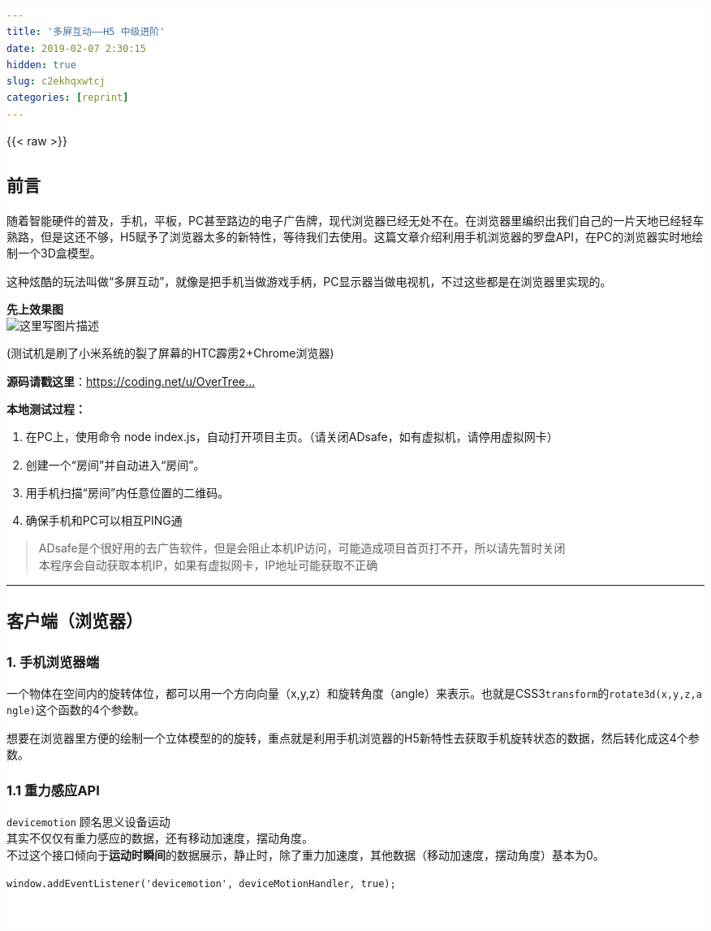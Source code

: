 ```yaml
---
title: '多屏互动——H5 中级进阶' 
date: 2019-02-07 2:30:15
hidden: true
slug: c2ekhqxwtcj
categories: [reprint]
---
```


{{< raw >}}

                    
<h2 id="articleHeader0">前言</h2>
<p>随着智能硬件的普及，手机，平板，PC甚至路边的电子广告牌，现代浏览器已经无处不在。在浏览器里编织出我们自己的一片天地已经轻车熟路，但是这还不够，H5赋予了浏览器太多的新特性，等待我们去使用。这篇文章介绍利用手机浏览器的罗盘API，在PC的浏览器实时地绘制一个3D盒模型。</p>
<p>这种炫酷的玩法叫做“多屏互动”，就像是把手机当做游戏手柄，PC显示器当做电视机，不过这些都是在浏览器里实现的。</p>
<p><strong>先上效果图</strong><br><span class="img-wrap"><img data-src="/img/remote/1460000006760584?w=483&amp;h=272" src="https://static.alili.tech/img/remote/1460000006760584?w=483&amp;h=272" alt="这里写图片描述" title="这里写图片描述" style="cursor: pointer; display: inline;"></span></p>
<p>(测试机是刷了小米系统的裂了屏幕的HTC霹雳2+Chrome浏览器)</p>
<p><strong>源码请戳这里</strong>：<a href="https://coding.net/u/OverTree/p/webSocketDemo/git" rel="nofollow noreferrer" target="_blank">https://coding.net/u/OverTree...</a></p>
<p><strong>本地测试过程：</strong></p>
<ol>
<li><p>在PC上，使用命令 node index.js，自动打开项目主页。（请关闭ADsafe，如有虚拟机，请停用虚拟网卡）</p></li>
<li><p>创建一个“房间”并自动进入“房间”。</p></li>
<li><p>用手机扫描“房间”内任意位置的二维码。</p></li>
<li><p>确保手机和PC可以相互PING通</p></li>
</ol>
<blockquote><p>ADsafe是个很好用的去广告软件，但是会阻止本机IP访问，可能造成项目首页打不开，所以请先暂时关闭<br>本程序会自动获取本机IP，如果有虚拟网卡，IP地址可能获取不正确</p></blockquote>
<hr>
<h2 id="articleHeader1">客户端（浏览器）</h2>
<h3 id="articleHeader2"><strong>1. 手机浏览器端</strong></h3>
<p>一个物体在空间内的旋转体位，都可以用一个方向向量（x,y,z）和旋转角度（angle）来表示。也就是CSS3<code>transform</code>的<code>rotate3d(x,y,z,angle)</code>这个函数的4个参数。</p>
<p>想要在浏览器里方便的绘制一个立体模型的的旋转，重点就是利用手机浏览器的H5新特性去获取手机旋转状态的数据，然后转化成这4个参数。</p>
<h3 id="articleHeader3"><strong>1.1 重力感应API</strong></h3>
<p><code>devicemotion</code> 顾名思义设备运动<br>其实不仅仅有重力感应的数据，还有移动加速度，摆动角度。<br>不过这个接口倾向于<strong>运动时瞬间</strong>的数据展示，静止时，除了重力加速度，其他数据（移动加速度，摆动角度）基本为0。</p>
<div class="widget-codetool" style="display:none;">
      <div class="widget-codetool--inner">
      <span class="selectCode code-tool" data-toggle="tooltip" data-placement="top" title="" data-original-title="全选"></span>
      <span type="button" class="copyCode code-tool" data-toggle="tooltip" data-placement="top" data-clipboard-text="window.addEventListener('devicemotion', deviceMotionHandler, true);
function deviceMotionHandler(evt){
   if(evt.accelerationIncludingGravity){
       document.body.innerHTML = 
          &quot;x轴加速度: &quot; + evt.accelerationIncludingGravity.x + &quot;<br>&quot;
        + &quot;y轴加速度: &quot; + evt.accelerationIncludingGravity.y + &quot;<br>&quot;
        + &quot;z轴加速度: &quot; + evt.accelerationIncludingGravity.z + &quot;<br>&quot;
    }
    if(evt.rotationRate ){
       document.body.innerHTML +=  
         &quot;x轴扭转: &quot; + evt.rotationRate.beta + &quot;<br>&quot; 
       + &quot;y轴扭转: &quot; + evt.rotationRate.gamma + &quot;<br>&quot;
       + &quot;z轴扭转: &quot; + evt.rotationRate.alpha + &quot;<br>&quot;
    }
}" title="" data-original-title="复制"></span>
      <span type="button" class="saveToNote code-tool" data-toggle="tooltip" data-placement="top" title="" data-original-title="放进笔记"></span>
      </div>
      </div><pre class="xml hljs"><code class="html5">window.addEventListener('devicemotion', deviceMotionHandler, true);